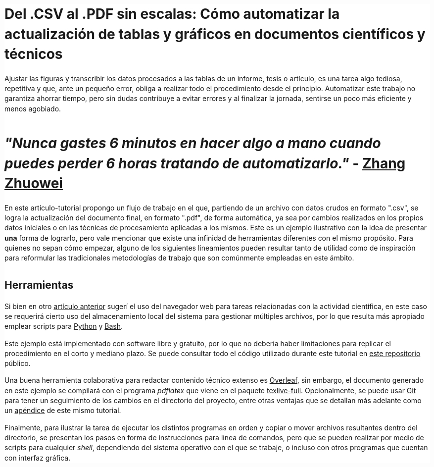 # Del .CSV al .PDF sin escalas: Cómo automatizar la actualización de tablas y gráficos en documentos científicos y técnicos

Ajustar las figuras y transcribir los datos procesados a las tablas de un informe, tesis o artículo, es una tarea algo tediosa, repetitiva y que, ante un pequeño error, obliga a realizar todo el procedimiento desde el principio. Automatizar este trabajo no garantiza ahorrar tiempo, pero sin dudas contribuye a evitar errores y al finalizar la jornada, sentirse un poco más eficiente y menos agobiado.

# *"Nunca gastes 6 minutos en hacer algo a mano cuando puedes perder 6 horas tratando de automatizarlo."*  - [Zhang Zhuowei](https://twitter.com/zhuowei/status/1254266079532154880)

En este artículo-tutorial propongo un flujo de trabajo en el que, partiendo de un archivo con datos crudos en formato ".csv", se logra la actualización del documento final, en formato ".pdf", de forma automática, ya sea por cambios realizados en los propios datos iniciales o en las técnicas de procesamiento aplicadas a los mismos. Este es un ejemplo ilustrativo con la idea de presentar **una** forma de lograrlo, pero vale mencionar que existe una infinidad de herramientas diferentes con el mismo propósito. Para quienes no sepan cómo empezar, alguno de los siguientes lineamientos pueden resultar tanto de utilidad como de inspiración para reformular las tradicionales metodologías de trabajo que son comúnmente empleadas en este ámbito.



## Herramientas

Si bien en otro [artículo anterior](https://www.linkedin.com/pulse/programaci%25C3%25B3n-web-aplicada-computaci%25C3%25B3n-cient%25C3%25ADfica-es-mat%25C3%25ADas-micheletto/) sugerí el uso del navegador web para tareas relacionadas con la actividad científica, en este caso se requerirá cierto uso del almacenamiento local del sistema para gestionar múltiples archivos, por lo que resulta más apropiado emplear scripts para [Python](https://www.python.org/) y [Bash](https://www.gnu.org/savannah-checkouts/gnu/bash/manual/bash.html).  

Este ejemplo está implementado con software libre y gratuito, por lo que no debería haber limitaciones para replicar el procedimiento en el corto y mediano plazo. Se puede consultar todo el código utilizado durante este tutorial en [este repositorio](https://github.com/matiasmicheletto/csv-pdf-sync) público.

Una buena herramienta colaborativa para redactar contenido técnico extenso es [Overleaf](https://www.overleaf.com/), sin embargo, el documento generado en este ejemplo se compilará con el programa *pdflatex* que viene en el paquete [texlive-full](https://www.tug.org/texlive/). Opcionalmente, se puede usar [Git](https://git-scm.com/) para tener un seguimiento de los cambios en el directorio del proyecto, entre otras ventajas que se detallan más adelante como un [apéndice](#ap%C3%A9ndice-organizaci%C3%B3n-del-directorio-de-trabajo) de este mismo tutorial. 

Finalmente, para ilustrar la tarea de ejecutar los distintos programas en orden y copiar o mover archivos resultantes dentro del directorio, se presentan los pasos en forma de instrucciones para línea de comandos, pero que se pueden realizar por medio de scripts para cualquier *shell*, dependiendo del sistema operativo con el que se trabaje, o incluso con otros programas que cuentan con interfaz gráfica.  
